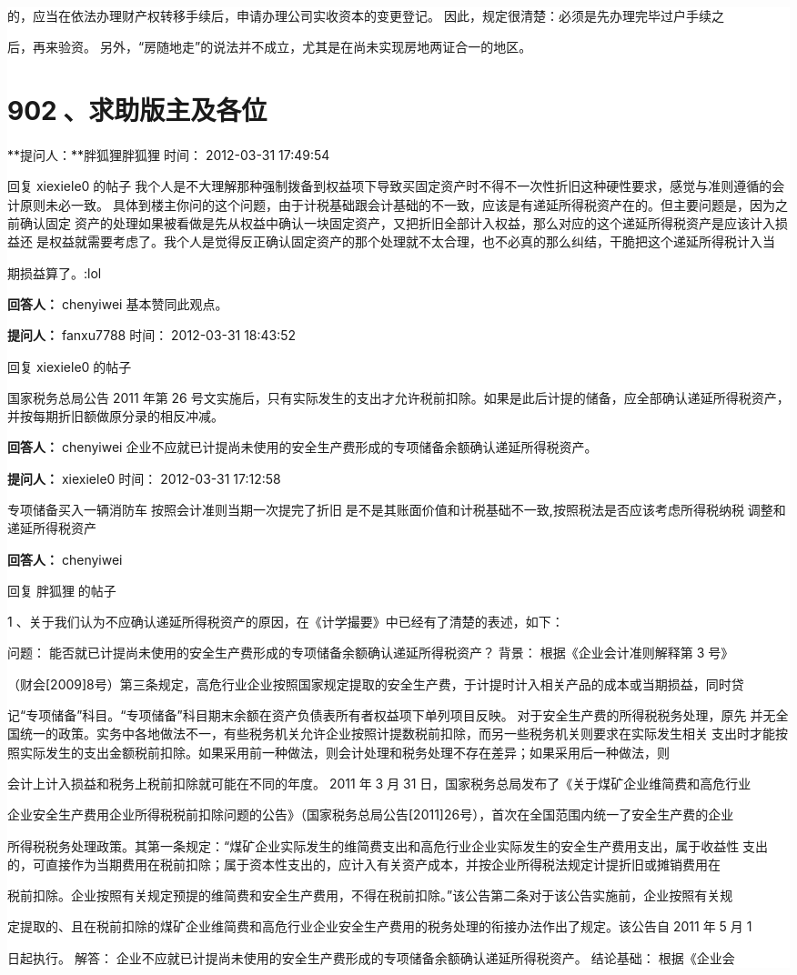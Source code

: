 的，应当在依法办理财产权转移手续后，申请办理公司实收资本的变更登记。 因此，规定很清楚：必须是先办理完毕过户手续之

后，再来验资。 另外，“房随地走”的说法并不成立，尤其是在尚未实现房地两证合一的地区。


# 902 、求助版主及各位

**提问人：**胖狐狸胖狐狸 时间： 2012-03-31 17:49:54

回复 xiexiele0 的帖子
我个人是不大理解那种强制拨备到权益项下导致买固定资产时不得不一次性折旧这种硬性要求，感觉与准则遵循的会计原则未必一致。
具体到楼主你问的这个问题，由于计税基础跟会计基础的不一致，应该是有递延所得税资产在的。但主要问题是，因为之前确认固定
资产的处理如果被看做是先从权益中确认一块固定资产，又把折旧全部计入权益，那么对应的这个递延所得税资产是应该计入损益还
是权益就需要考虑了。我个人是觉得反正确认固定资产的那个处理就不太合理，也不必真的那么纠结，干脆把这个递延所得税计入当

期损益算了。:lol

**回答人：** chenyiwei
基本赞同此观点。

**提问人：** fanxu7788 时间： 2012-03-31 18:43:52

回复 xiexiele0 的帖子

国家税务总局公告 2011 年第 26 号文实施后，只有实际发生的支出才允许税前扣除。如果是此后计提的储备，应全部确认递延所得税资产，
并按每期折旧额做原分录的相反冲减。

**回答人：** chenyiwei
企业不应就已计提尚未使用的安全生产费形成的专项储备余额确认递延所得税资产。

**提问人：** xiexiele0 时间： 2012-03-31 17:12:58

专项储备买入一辆消防车 按照会计准则当期一次提完了折旧 是不是其账面价值和计税基础不一致,按照税法是否应该考虑所得税纳税
调整和递延所得税资产

**回答人：** chenyiwei

回复 胖狐狸 的帖子

1 、关于我们认为不应确认递延所得税资产的原因，在《计学撮要》中已经有了清楚的表述，如下：

问题： 能否就已计提尚未使用的安全生产费形成的专项储备余额确认递延所得税资产？ 背景： 根据《企业会计准则解释第 3 号》

（财会[2009]8号）第三条规定，高危行业企业按照国家规定提取的安全生产费，于计提时计入相关产品的成本或当期损益，同时贷

记“专项储备”科目。“专项储备”科目期末余额在资产负债表所有者权益项下单列项目反映。 对于安全生产费的所得税税务处理，原先
并无全国统一的政策。实务中各地做法不一，有些税务机关允许企业按照计提数税前扣除，而另一些税务机关则要求在实际发生相关
支出时才能按照实际发生的支出金额税前扣除。如果采用前一种做法，则会计处理和税务处理不存在差异；如果采用后一种做法，则

会计上计入损益和税务上税前扣除就可能在不同的年度。 2011 年 3 月 31 日，国家税务总局发布了《关于煤矿企业维简费和高危行业

企业安全生产费用企业所得税税前扣除问题的公告》（国家税务总局公告[2011]26号），首次在全国范围内统一了安全生产费的企业

所得税税务处理政策。其第一条规定：“煤矿企业实际发生的维简费支出和高危行业企业实际发生的安全生产费用支出，属于收益性
支出的，可直接作为当期费用在税前扣除；属于资本性支出的，应计入有关资产成本，并按企业所得税法规定计提折旧或摊销费用在

税前扣除。企业按照有关规定预提的维简费和安全生产费用，不得在税前扣除。”该公告第二条对于该公告实施前，企业按照有关规

定提取的、且在税前扣除的煤矿企业维简费和高危行业企业安全生产费用的税务处理的衔接办法作出了规定。该公告自 2011 年 5 月 1

日起执行。 解答： 企业不应就已计提尚未使用的安全生产费形成的专项储备余额确认递延所得税资产。 结论基础： 根据《企业会
